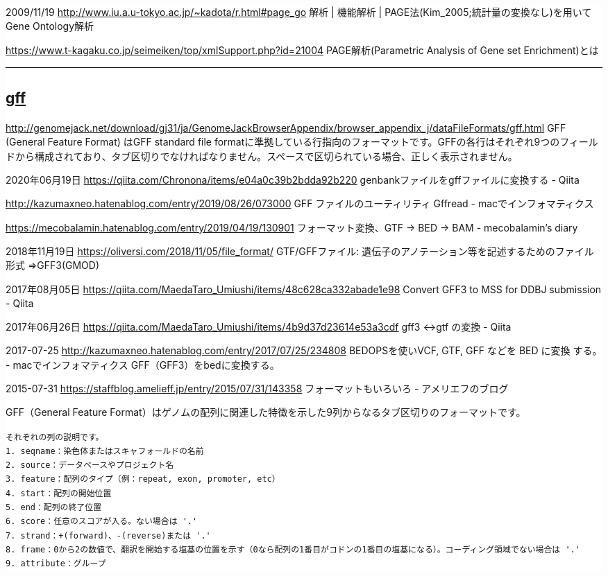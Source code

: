 2009/11/19
http://www.iu.a.u-tokyo.ac.jp/~kadota/r.html#page_go
解析 | 機能解析 | PAGE法(Kim_2005;統計量の変換なし)を用いてGene Ontology解析

https://www.t-kagaku.co.jp/seimeiken/top/xmlSupport.php?id=21004
PAGE解析(Parametric Analysis of Gene set Enrichment)とは

----------
## [gff](http://genome.ucsc.edu/FAQ/FAQformat.html#format3)

http://genomejack.net/download/gj31/ja/GenomeJackBrowserAppendix/browser_appendix_j/dataFileFormats/gff.html
GFF (General Feature Format) はGFF standard file formatに準拠している行指向のフォーマットです。GFFの各行はそれぞれ9つのフィールドから構成されており、タブ区切りでなければなりません。スペースで区切られている場合、正しく表示されません。

2020年06月19日
https://qiita.com/Chronona/items/e04a0c39b2bdda92b220
genbankファイルをgffファイルに変換する - Qiita

http://kazumaxneo.hatenablog.com/entry/2019/08/26/073000
GFF ファイルのユーティリティ Gffread - macでインフォマティクス

https://mecobalamin.hatenablog.com/entry/2019/04/19/130901
フォーマット変換、GTF -> BED -> BAM - mecobalamin’s diary

2018年11月19日
https://oliversi.com/2018/11/05/file_format/
GTF/GFFファイル: 遺伝子のアノテーション等を記述するためのファイル形式
⇒GFF3(GMOD)

2017年08月05日
https://qiita.com/MaedaTaro_Umiushi/items/48c628ca332abade1e98
Convert GFF3 to MSS for DDBJ submission - Qiita

2017年06月26日
https://qiita.com/MaedaTaro_Umiushi/items/4b9d37d23614e53a3cdf
gff3 ↔gtf の変換 - Qiita

2017-07-25
http://kazumaxneo.hatenablog.com/entry/2017/07/25/234808
BEDOPSを使いVCF, GTF, GFF などを BED に変換 する。 - macでインフォマティクス
GFF（GFF3）をbedに変換する。

2015-07-31
https://staffblog.amelieff.jp/entry/2015/07/31/143358
フォーマットもいろいろ - アメリエフのブログ

GFF（General Feature Format）はゲノムの配列に関連した特徴を示した9列からなるタブ区切りのフォーマットです。
```
それぞれの列の説明です。
1. seqname：染色体またはスキャフォールドの名前
2. source：データベースやプロジェクト名
3. feature：配列のタイプ（例：repeat, exon, promoter, etc）
4. start：配列の開始位置
5. end：配列の終了位置
6. score：任意のスコアが入る。ない場合は '.'
7. strand：+(forward)、-(reverse)または '.'
8. frame：0から2の数値で、翻訳を開始する塩基の位置を示す（0なら配列の1番目がコドンの1番目の塩基になる）。コーディング領域でない場合は '.'
9. attribute：グループ
```
